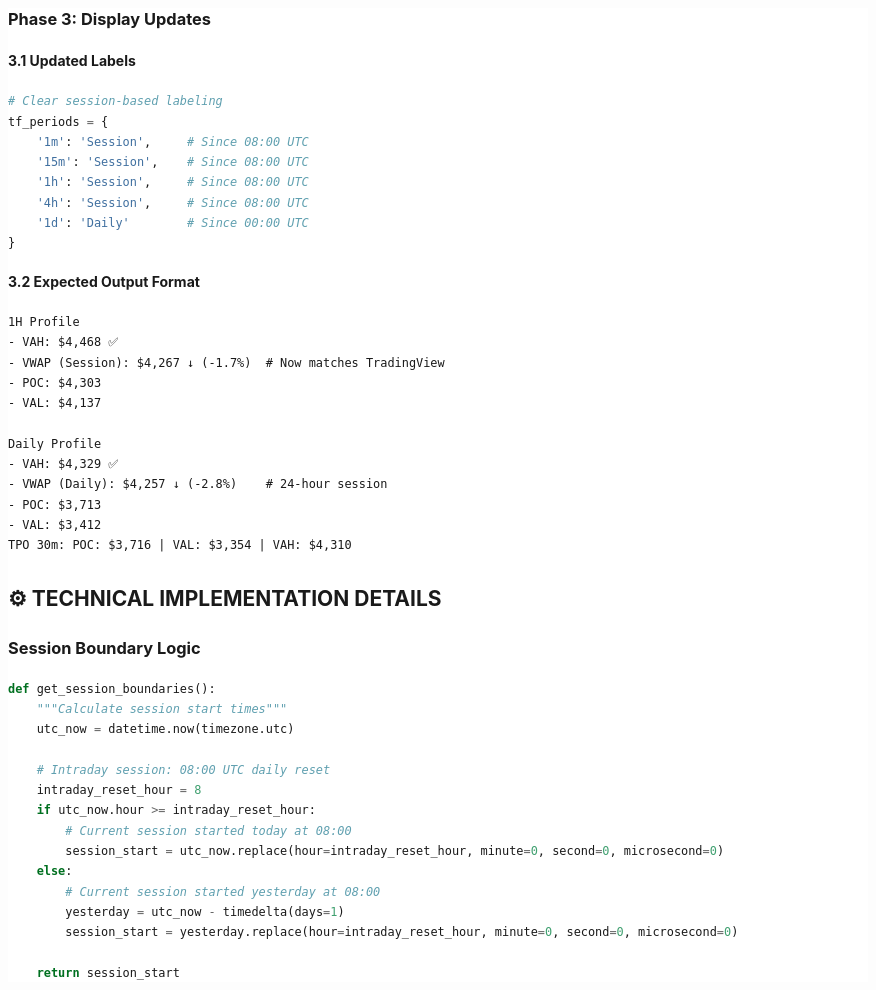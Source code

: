### **Phase 3: Display Updates**

#### **3.1 Updated Labels**
```python
# Clear session-based labeling
tf_periods = {
    '1m': 'Session',     # Since 08:00 UTC
    '15m': 'Session',    # Since 08:00 UTC  
    '1h': 'Session',     # Since 08:00 UTC
    '4h': 'Session',     # Since 08:00 UTC
    '1d': 'Daily'        # Since 00:00 UTC
}
```

#### **3.2 Expected Output Format**
```
1H Profile
- VAH: $4,468 ✅
- VWAP (Session): $4,267 ↓ (-1.7%)  # Now matches TradingView
- POC: $4,303  
- VAL: $4,137

Daily Profile  
- VAH: $4,329 ✅
- VWAP (Daily): $4,257 ↓ (-2.8%)    # 24-hour session
- POC: $3,713
- VAL: $3,412
TPO 30m: POC: $3,716 | VAL: $3,354 | VAH: $4,310
```

## ⚙️ TECHNICAL IMPLEMENTATION DETAILS

### **Session Boundary Logic**
```python
def get_session_boundaries():
    """Calculate session start times"""
    utc_now = datetime.now(timezone.utc)
    
    # Intraday session: 08:00 UTC daily reset
    intraday_reset_hour = 8
    if utc_now.hour >= intraday_reset_hour:
        # Current session started today at 08:00
        session_start = utc_now.replace(hour=intraday_reset_hour, minute=0, second=0, microsecond=0)
    else:
        # Current session started yesterday at 08:00  
        yesterday = utc_now - timedelta(days=1)
        session_start = yesterday.replace(hour=intraday_reset_hour, minute=0, second=0, microsecond=0)
    
    return session_start
```
